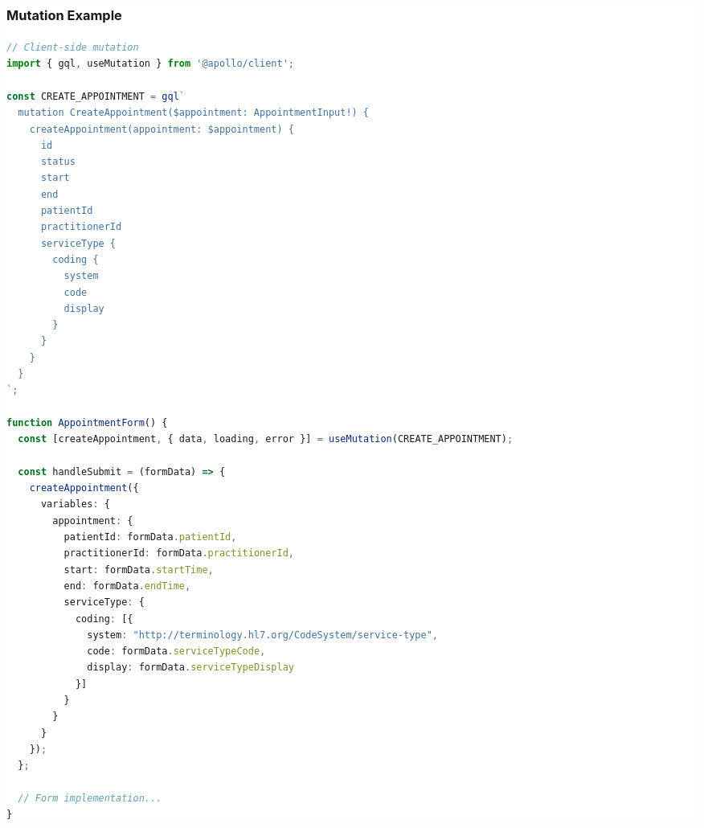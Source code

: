 ### Mutation Example

```typescript
// Client-side mutation
import { gql, useMutation } from '@apollo/client';

const CREATE_APPOINTMENT = gql`
  mutation CreateAppointment($appointment: AppointmentInput!) {
    createAppointment(appointment: $appointment) {
      id
      status
      start
      end
      patientId
      practitionerId
      serviceType {
        coding {
          system
          code
          display
        }
      }
    }
  }
`;

function AppointmentForm() {
  const [createAppointment, { data, loading, error }] = useMutation(CREATE_APPOINTMENT);

  const handleSubmit = (formData) => {
    createAppointment({
      variables: {
        appointment: {
          patientId: formData.patientId,
          practitionerId: formData.practitionerId,
          start: formData.startTime,
          end: formData.endTime,
          serviceType: {
            coding: [{
              system: "http://terminology.hl7.org/CodeSystem/service-type",
              code: formData.serviceTypeCode,
              display: formData.serviceTypeDisplay
            }]
          }
        }
      }
    });
  };

  // Form implementation...
}
```
